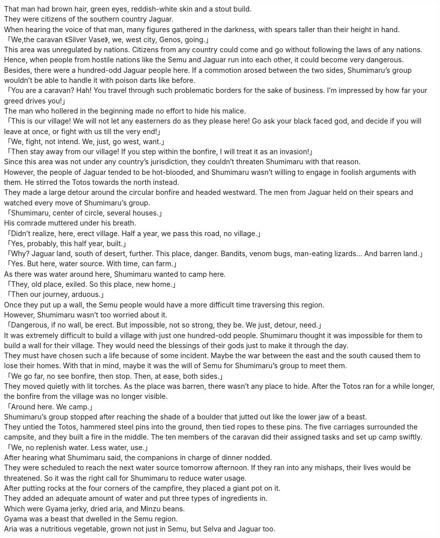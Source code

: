 That man had brown hair, green eyes, reddish-white skin and a stout build.<br/>
They were citizens of the southern country Jaguar.<br/>
When hearing the voice of that man, many figures gathered in the darkness, with spears taller than their height in hand.<br/>
「We,the caravan 《Silver Vase》, we, west city, Genos, going.」<br/>
This area was unregulated by nations. Citizens from any country could come and go without following the laws of any nations. Hence, when people from hostile nations like the Semu and Jaguar run into each other, it could become very dangerous.<br/>
Besides, there were a hundred-odd Jaguar people here. If a commotion arosed between the two sides, Shumimaru’s group wouldn’t be able to handle it with poison darts like before.<br/>
「You are a caravan? Hah! You travel through such problematic borders for the sake of business. I’m impressed by how far your greed drives you!」<br/>
The man who hollered in the beginning made no effort to hide his malice.<br/>
「This is our village! We will not let any easterners do as they please here! Go ask your black faced god, and decide if you will leave at once, or fight with us till the very end!」<br/>
「We, fight, not intend. We, just, go west, want.」<br/>
「Then stay away from our village! If you step within the bonfire, I will treat it as an invasion!」<br/>
Since this area was not under any country’s jurisdiction, they couldn’t threaten Shumimaru with that reason.<br/>
However, the people of Jaguar tended to be hot-blooded, and Shumimaru wasn’t willing to engage in foolish arguments with them. He stirred the Totos towards the north instead.<br/>
They made a large detour around the circular bonfire and headed westward. The men from Jaguar held on their spears and watched every move of Shumimaru’s group.<br/>
「Shumimaru, center of circle, several houses.」<br/>
His comrade muttered under his breath.<br/>
「Didn’t realize, here, erect village. Half a year, we pass this road, no village.」<br/>
「Yes, probably, this half year, built.」<br/>
「Why? Jaguar land, south of desert, further. This place, danger. Bandits, venom bugs, man-eating lizards… And barren land.」<br/>
「Yes. But here, water source. With time, can farm.」<br/>
As there was water around here, Shumimaru wanted to camp here.<br/>
「They, old place, exiled. So this place, new home.」<br/>
「Then our journey, arduous.」<br/>
Once they put up a wall, the Semu people would have a more difficult time traversing this region.<br/>
However, Shumimaru wasn’t too worried about it.<br/>
「Dangerous, if no wall, be erect. But impossible, not so strong, they be. We just, detour, need.」<br/>
It was extremely difficult to build a village with just one hundred-odd people. Shumimaru thought it was impossible for them to build a wall for their village. They would need the blessings of their gods just to make it through the day.<br/>
They must have chosen such a life because of some incident. Maybe the war between the east and the south caused them to lose their homes. With that in mind, maybe it was the will of Semu for Shumimaru’s group to meet them.<br/>
「We go far, no see bonfire, then stop. Then, at ease, both sides.」<br/>
They moved quietly with lit torches. As the place was barren, there wasn’t any place to hide. After the Totos ran for a while longer, the bonfire from the village was no longer visible.<br/>
「Around here. We camp.」<br/>
Shumimaru’s group stopped after reaching the shade of a boulder that jutted out like the lower jaw of a beast.<br/>
They untied the Totos, hammered steel pins into the ground, then tied ropes to these pins. The five carriages surrounded the campsite, and they built a fire in the middle. The ten members of the caravan did their assigned tasks and set up camp swiftly.<br/>
「We, no replenish water. Less water, use.」<br/>
After hearing what Shumimaru said, the companions in charge of dinner nodded.<br/>
They were scheduled to reach the next water source tomorrow afternoon. If they ran into any mishaps, their lives would be threatened. So it was the right call for Shumimaru to reduce water usage.<br/>
After putting rocks at the four corners of the campfire, they placed a giant pot on it.<br/>
They added an adequate amount of water and put three types of ingredients in.<br/>
Which were Gyama jerky, dried aria, and Minzu beans.<br/>
Gyama was a beast that dwelled in the Semu region.<br/>
Aria was a nutritious vegetable, grown not just in Semu, but Selva and Jaguar too.<br/>